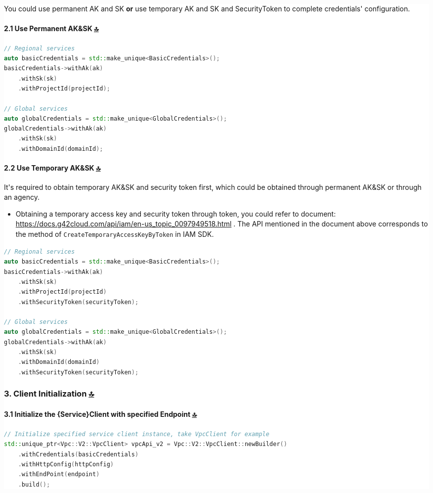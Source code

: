 You could use permanent AK and SK **or** use temporary AK and SK and SecurityToken to complete credentials'
configuration.

#### 2.1 Use Permanent AK&SK [:top:](#user-manual-top)

``` cpp
// Regional services
auto basicCredentials = std::make_unique<BasicCredentials>(); 
basicCredentials->withAk(ak)
    .withSk(sk)
    .withProjectId(projectId);

// Global services
auto globalCredentials = std::make_unique<GlobalCredentials>();
globalCredentials->withAk(ak)
    .withSk(sk)
    .withDomainId(domainId);
```

#### 2.2 Use Temporary AK&SK [:top:](#user-manual-top)

It's required to obtain temporary AK&SK and security token first, which could be obtained through
permanent AK&SK or through an agency.

- Obtaining a temporary access key and security token through token, you could refer to
document: https://docs.g42cloud.com/api/iam/en-us_topic_0097949518.html . The API mentioned in the document above
corresponds to the method of `CreateTemporaryAccessKeyByToken` in IAM SDK.

``` cpp
// Regional services
auto basicCredentials = std::make_unique<BasicCredentials>(); 
basicCredentials->withAk(ak)
    .withSk(sk)
    .withProjectId(projectId)
    .withSecurityToken(securityToken);

// Global services
auto globalCredentials = std::make_unique<GlobalCredentials>();
globalCredentials->withAk(ak)
    .withSk(sk)
    .withDomainId(domainId)
    .withSecurityToken(securityToken);
```

### 3. Client Initialization [:top:](#user-manual-top)

#### 3.1 Initialize the {Service}Client with specified Endpoint [:top:](#user-manual-top)

``` cpp
// Initialize specified service client instance, take VpcClient for example
std::unique_ptr<Vpc::V2::VpcClient> vpcApi_v2 = Vpc::V2::VpcClient::newBuilder()
    .withCredentials(basicCredentials)
    .withHttpConfig(httpConfig)
    .withEndPoint(endpoint)
    .build();
```
